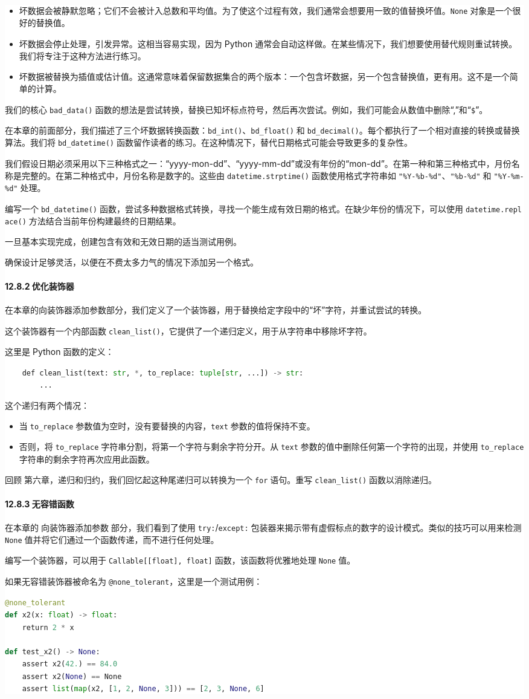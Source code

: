 +   坏数据会被静默忽略；它们不会被计入总数和平均值。为了使这个过程有效，我们通常会想要用一致的值替换坏值。`None` 对象是一个很好的替换值。

+   坏数据会停止处理，引发异常。这相当容易实现，因为 Python 通常会自动这样做。在某些情况下，我们想要使用替代规则重试转换。我们将专注于这种方法进行练习。

+   坏数据被替换为插值或估计值。这通常意味着保留数据集合的两个版本：一个包含坏数据，另一个包含替换值，更有用。这不是一个简单的计算。

我们的核心 `bad_data()` 函数的想法是尝试转换，替换已知坏标点符号，然后再次尝试。例如，我们可能会从数值中删除“,”和“`$`”。

在本章的前面部分，我们描述了三个坏数据转换函数：`bd_int()`、`bd_float()` 和 `bd_decimal()`。每个都执行了一个相对直接的转换或替换算法。我们将 `bd_datetime()` 函数留作读者的练习。在这种情况下，替代日期格式可能会导致更多的复杂性。

我们假设日期必须采用以下三种格式之一：“yyyy-mon-dd”、“yyyy-mm-dd”或没有年份的“mon-dd”。在第一种和第三种格式中，月份名称是完整的。在第二种格式中，月份名称是数字的。这些由 `datetime.strptime()` 函数使用格式字符串如 `"%Y-%b-%d"`、`"%b-%d"` 和 `"%Y-%m-%d"` 处理。

编写一个 `bd_datetime()` 函数，尝试多种数据格式转换，寻找一个能生成有效日期的格式。在缺少年份的情况下，可以使用 `datetime.replace()` 方法结合当前年份构建最终的日期结果。

一旦基本实现完成，创建包含有效和无效日期的适当测试用例。

确保设计足够灵活，以便在不费太多力气的情况下添加另一个格式。

#### 12.8.2 优化装饰器

在本章的向装饰器添加参数部分，我们定义了一个装饰器，用于替换给定字段中的“坏”字符，并重试尝试的转换。

这个装饰器有一个内部函数 `clean_list()`，它提供了一个递归定义，用于从字符串中移除坏字符。

这里是 Python 函数的定义：

```py
    def clean_list(text: str, *, to_replace: tuple[str, ...]) -> str: 
        ...
```

这个递归有两个情况：

+   当 `to_replace` 参数值为空时，没有要替换的内容，`text` 参数的值将保持不变。

+   否则，将 `to_replace` 字符串分割，将第一个字符与剩余字符分开。从 `text` 参数的值中删除任何第一个字符的出现，并使用 `to_replace` 字符串的剩余字符再次应用此函数。

回顾 第六章，递归和归约，我们回忆起这种尾递归可以转换为一个 `for` 语句。重写 `clean_list()` 函数以消除递归。

#### 12.8.3 无容错函数

在本章的 向装饰器添加参数 部分，我们看到了使用 `try:`/`except:` 包装器来揭示带有虚假标点的数字的设计模式。类似的技巧可以用来检测 `None` 值并将它们通过一个函数传递，而不进行任何处理。

编写一个装饰器，可以用于 `Callable[[float], float]` 函数，该函数将优雅地处理 `None` 值。

如果无容错装饰器被命名为 `@none_tolerant`，这里是一个测试用例：

```py
@none_tolerant 
def x2(x: float) -> float: 
    return 2 * x 

def test_x2() -> None: 
    assert x2(42.) == 84.0 
    assert x2(None) == None 
    assert list(map(x2, [1, 2, None, 3])) == [2, 3, None, 6]
```
